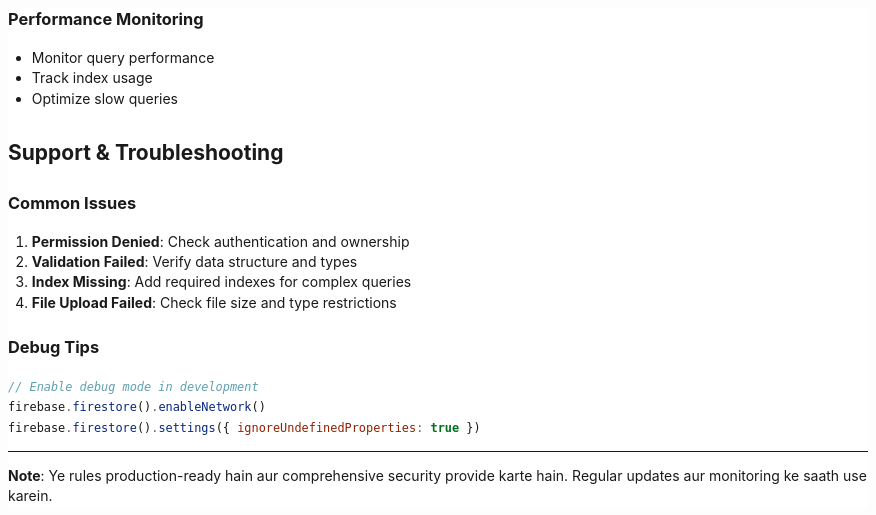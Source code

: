 ### Performance Monitoring
- Monitor query performance
- Track index usage
- Optimize slow queries

## Support & Troubleshooting

### Common Issues
1. **Permission Denied**: Check authentication and ownership
2. **Validation Failed**: Verify data structure and types
3. **Index Missing**: Add required indexes for complex queries
4. **File Upload Failed**: Check file size and type restrictions

### Debug Tips
```javascript
// Enable debug mode in development
firebase.firestore().enableNetwork()
firebase.firestore().settings({ ignoreUndefinedProperties: true })
```

---

**Note**: Ye rules production-ready hain aur comprehensive security provide karte hain. Regular updates aur monitoring ke saath use karein.